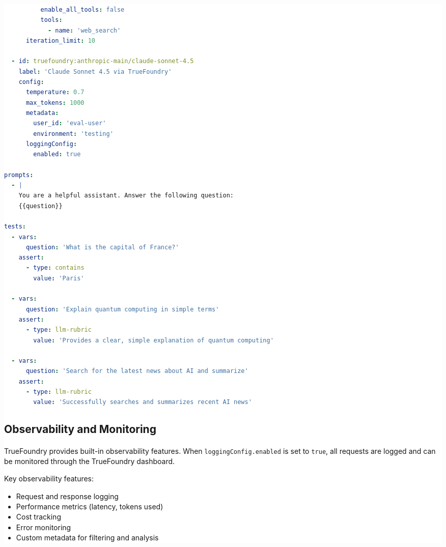 ```yaml title="promptfooconfig.yaml"
          enable_all_tools: false
          tools:
            - name: 'web_search'
      iteration_limit: 10

  - id: truefoundry:anthropic-main/claude-sonnet-4.5
    label: 'Claude Sonnet 4.5 via TrueFoundry'
    config:
      temperature: 0.7
      max_tokens: 1000
      metadata:
        user_id: 'eval-user'
        environment: 'testing'
      loggingConfig:
        enabled: true

prompts:
  - |
    You are a helpful assistant. Answer the following question:
    {{question}}

tests:
  - vars:
      question: 'What is the capital of France?'
    assert:
      - type: contains
        value: 'Paris'

  - vars:
      question: 'Explain quantum computing in simple terms'
    assert:
      - type: llm-rubric
        value: 'Provides a clear, simple explanation of quantum computing'

  - vars:
      question: 'Search for the latest news about AI and summarize'
    assert:
      - type: llm-rubric
        value: 'Successfully searches and summarizes recent AI news'
```

## Observability and Monitoring

TrueFoundry provides built-in observability features. When `loggingConfig.enabled` is set to `true`, all requests are logged and can be monitored through the TrueFoundry dashboard.

Key observability features:

- Request and response logging
- Performance metrics (latency, tokens used)
- Cost tracking
- Error monitoring
- Custom metadata for filtering and analysis
